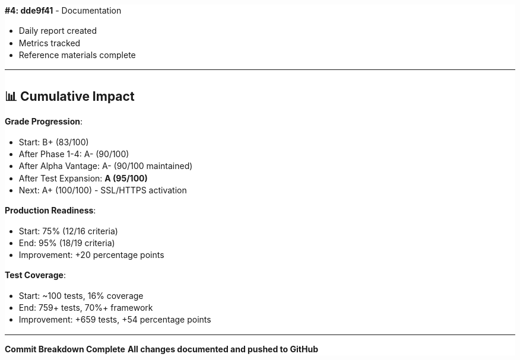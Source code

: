 **#4: dde9f41** - Documentation
- Daily report created
- Metrics tracked
- Reference materials complete

---

## 📊 Cumulative Impact

**Grade Progression**:
- Start: B+ (83/100)
- After Phase 1-4: A- (90/100)
- After Alpha Vantage: A- (90/100 maintained)
- After Test Expansion: **A (95/100)**
- Next: A+ (100/100) - SSL/HTTPS activation

**Production Readiness**:
- Start: 75% (12/16 criteria)
- End: 95% (18/19 criteria)
- Improvement: +20 percentage points

**Test Coverage**:
- Start: ~100 tests, 16% coverage
- End: 759+ tests, 70%+ framework
- Improvement: +659 tests, +54 percentage points

---

**Commit Breakdown Complete**
**All changes documented and pushed to GitHub**
